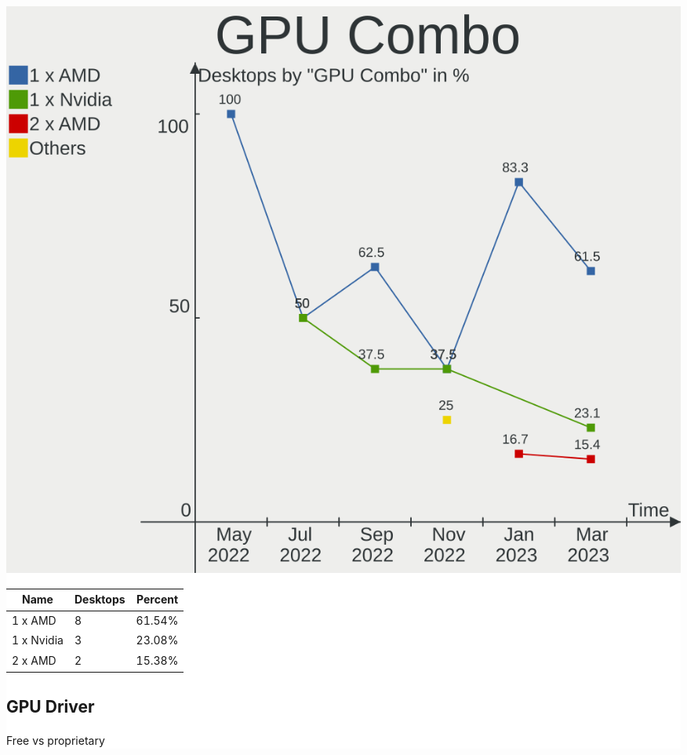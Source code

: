 ![GPU Combo](./images/line_chart/gpu_combo.svg)

| Name       | Desktops | Percent |
|------------|----------|---------|
| 1 x AMD    | 8        | 61.54%  |
| 1 x Nvidia | 3        | 23.08%  |
| 2 x AMD    | 2        | 15.38%  |

GPU Driver
----------

Free vs proprietary
